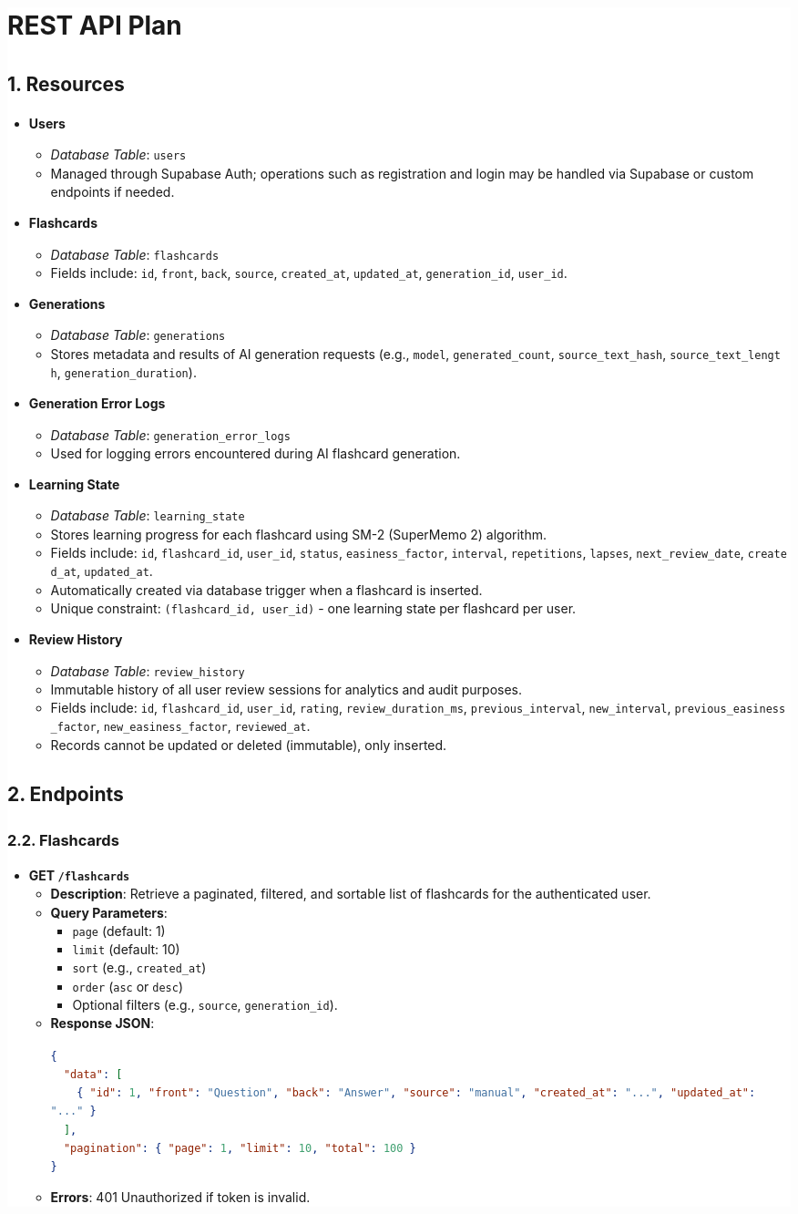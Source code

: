 # REST API Plan

## 1. Resources

- **Users**
  - *Database Table*: `users`
  - Managed through Supabase Auth; operations such as registration and login may be handled via Supabase or custom endpoints if needed.

- **Flashcards**
  - *Database Table*: `flashcards`
  - Fields include: `id`, `front`, `back`, `source`, `created_at`, `updated_at`, `generation_id`, `user_id`.

- **Generations**
  - *Database Table*: `generations`
  - Stores metadata and results of AI generation requests (e.g., `model`, `generated_count`, `source_text_hash`, `source_text_length`, `generation_duration`).

- **Generation Error Logs**
  - *Database Table*: `generation_error_logs`
  - Used for logging errors encountered during AI flashcard generation.

- **Learning State**
  - *Database Table*: `learning_state`
  - Stores learning progress for each flashcard using SM-2 (SuperMemo 2) algorithm.
  - Fields include: `id`, `flashcard_id`, `user_id`, `status`, `easiness_factor`, `interval`, `repetitions`, `lapses`, `next_review_date`, `created_at`, `updated_at`.
  - Automatically created via database trigger when a flashcard is inserted.
  - Unique constraint: `(flashcard_id, user_id)` - one learning state per flashcard per user.

- **Review History**
  - *Database Table*: `review_history`
  - Immutable history of all user review sessions for analytics and audit purposes.
  - Fields include: `id`, `flashcard_id`, `user_id`, `rating`, `review_duration_ms`, `previous_interval`, `new_interval`, `previous_easiness_factor`, `new_easiness_factor`, `reviewed_at`.
  - Records cannot be updated or deleted (immutable), only inserted.

## 2. Endpoints

### 2.2. Flashcards

- **GET `/flashcards`**
  - **Description**: Retrieve a paginated, filtered, and sortable list of flashcards for the authenticated user.
  - **Query Parameters**:
    - `page` (default: 1)
    - `limit` (default: 10)
    - `sort` (e.g., `created_at`)
    - `order` (`asc` or `desc`)
    - Optional filters (e.g., `source`, `generation_id`).
  - **Response JSON**:
    ```json
    {
      "data": [
        { "id": 1, "front": "Question", "back": "Answer", "source": "manual", "created_at": "...", "updated_at": "..." }
      ],
      "pagination": { "page": 1, "limit": 10, "total": 100 }
    }
    ```
  - **Errors**: 401 Unauthorized if token is invalid.
